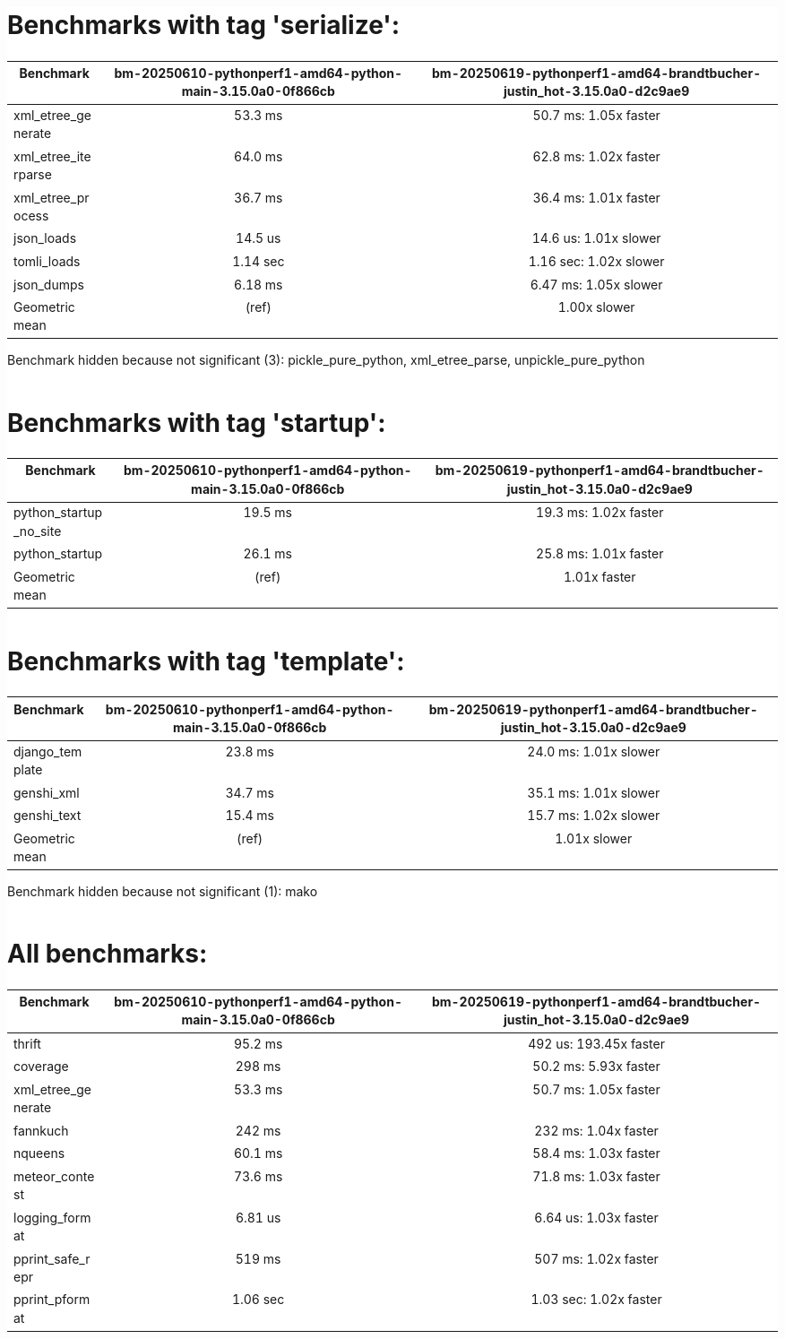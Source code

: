Benchmarks with tag 'serialize':
================================

| Benchmark           | bm-20250610-pythonperf1-amd64-python-main-3.15.0a0-0f866cb | bm-20250619-pythonperf1-amd64-brandtbucher-justin_hot-3.15.0a0-d2c9ae9 |
|---------------------|:----------------------------------------------------------:|:----------------------------------------------------------------------:|
| xml_etree_generate  | 53.3 ms                                                    | 50.7 ms: 1.05x faster                                                  |
| xml_etree_iterparse | 64.0 ms                                                    | 62.8 ms: 1.02x faster                                                  |
| xml_etree_process   | 36.7 ms                                                    | 36.4 ms: 1.01x faster                                                  |
| json_loads          | 14.5 us                                                    | 14.6 us: 1.01x slower                                                  |
| tomli_loads         | 1.14 sec                                                   | 1.16 sec: 1.02x slower                                                 |
| json_dumps          | 6.18 ms                                                    | 6.47 ms: 1.05x slower                                                  |
| Geometric mean      | (ref)                                                      | 1.00x slower                                                           |

Benchmark hidden because not significant (3): pickle_pure_python, xml_etree_parse, unpickle_pure_python

Benchmarks with tag 'startup':
==============================

| Benchmark              | bm-20250610-pythonperf1-amd64-python-main-3.15.0a0-0f866cb | bm-20250619-pythonperf1-amd64-brandtbucher-justin_hot-3.15.0a0-d2c9ae9 |
|------------------------|:----------------------------------------------------------:|:----------------------------------------------------------------------:|
| python_startup_no_site | 19.5 ms                                                    | 19.3 ms: 1.02x faster                                                  |
| python_startup         | 26.1 ms                                                    | 25.8 ms: 1.01x faster                                                  |
| Geometric mean         | (ref)                                                      | 1.01x faster                                                           |

Benchmarks with tag 'template':
===============================

| Benchmark       | bm-20250610-pythonperf1-amd64-python-main-3.15.0a0-0f866cb | bm-20250619-pythonperf1-amd64-brandtbucher-justin_hot-3.15.0a0-d2c9ae9 |
|-----------------|:----------------------------------------------------------:|:----------------------------------------------------------------------:|
| django_template | 23.8 ms                                                    | 24.0 ms: 1.01x slower                                                  |
| genshi_xml      | 34.7 ms                                                    | 35.1 ms: 1.01x slower                                                  |
| genshi_text     | 15.4 ms                                                    | 15.7 ms: 1.02x slower                                                  |
| Geometric mean  | (ref)                                                      | 1.01x slower                                                           |

Benchmark hidden because not significant (1): mako

All benchmarks:
===============

| Benchmark                | bm-20250610-pythonperf1-amd64-python-main-3.15.0a0-0f866cb | bm-20250619-pythonperf1-amd64-brandtbucher-justin_hot-3.15.0a0-d2c9ae9 |
|--------------------------|:----------------------------------------------------------:|:----------------------------------------------------------------------:|
| thrift                   | 95.2 ms                                                    | 492 us: 193.45x faster                                                 |
| coverage                 | 298 ms                                                     | 50.2 ms: 5.93x faster                                                  |
| xml_etree_generate       | 53.3 ms                                                    | 50.7 ms: 1.05x faster                                                  |
| fannkuch                 | 242 ms                                                     | 232 ms: 1.04x faster                                                   |
| nqueens                  | 60.1 ms                                                    | 58.4 ms: 1.03x faster                                                  |
| meteor_contest           | 73.6 ms                                                    | 71.8 ms: 1.03x faster                                                  |
| logging_format           | 6.81 us                                                    | 6.64 us: 1.03x faster                                                  |
| pprint_safe_repr         | 519 ms                                                     | 507 ms: 1.02x faster                                                   |
| pprint_pformat           | 1.06 sec                                                   | 1.03 sec: 1.02x faster                                                 |
